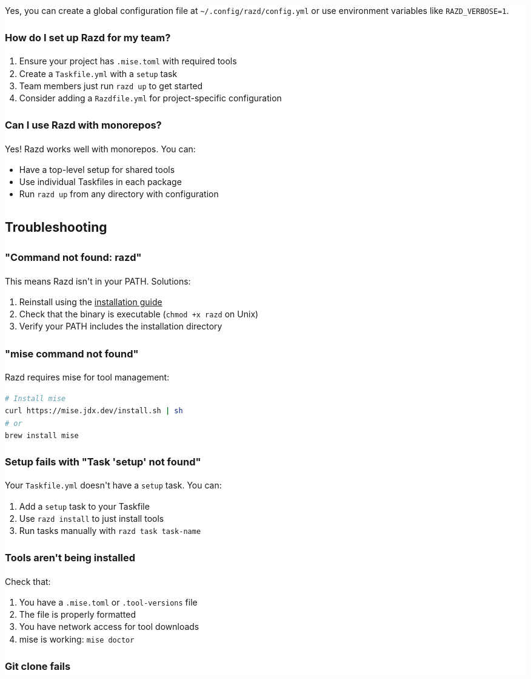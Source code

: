 Yes, you can create a global configuration file at `~/.config/razd/config.yml` or use environment variables like `RAZD_VERBOSE=1`.

### How do I set up Razd for my team?

1. Ensure your project has `.mise.toml` with required tools
2. Create a `Taskfile.yml` with a `setup` task
3. Team members just run `razd up` to get started
4. Consider adding a `Razdfile.yml` for project-specific configuration

### Can I use Razd with monorepos?

Yes! Razd works well with monorepos. You can:
- Have a top-level setup for shared tools
- Use individual Taskfiles in each package
- Run `razd up` from any directory with configuration

## Troubleshooting

### "Command not found: razd"

This means Razd isn't in your PATH. Solutions:
1. Reinstall using the [installation guide](/guide/installation)
2. Check that the binary is executable (`chmod +x razd` on Unix)
3. Verify your PATH includes the installation directory

### "mise command not found"

Razd requires mise for tool management:
```bash
# Install mise
curl https://mise.jdx.dev/install.sh | sh
# or
brew install mise
```

### Setup fails with "Task 'setup' not found"

Your `Taskfile.yml` doesn't have a `setup` task. You can:
1. Add a `setup` task to your Taskfile
2. Use `razd install` to just install tools
3. Run tasks manually with `razd task task-name`

### Tools aren't being installed

Check that:
1. You have a `.mise.toml` or `.tool-versions` file
2. The file is properly formatted
3. You have network access for tool downloads
4. mise is working: `mise doctor`

### Git clone fails
